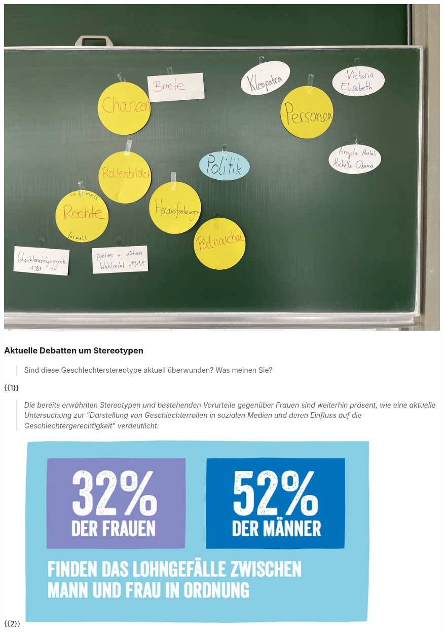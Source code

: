 ![Politik](img/gruppenarbeit_politik.jpeg)

### Aktuelle Debatten um Stereotypen

> Sind diese Geschlechterstereotype aktuell überwunden? Was meinen Sie?

{{1}}
> _Die bereits erwähnten Stereotypen und bestehenden Vorurteile gegenüber Frauen sind weiterhin präsent, wie eine aktuelle Untersuchung zur "Darstellung von Geschlechterrollen in sozialen Medien und deren Einfluss auf die Geschlechtergerechtigkeit" verdeutlicht:_

{{2}}
![Rollenbildern in den sozialen Medien](img/Bild1.jpg)